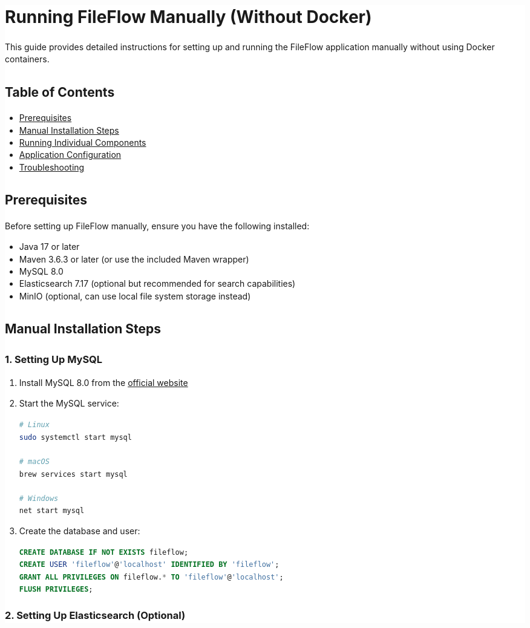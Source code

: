 # Running FileFlow Manually (Without Docker)

This guide provides detailed instructions for setting up and running the FileFlow application manually without using Docker containers.

## Table of Contents

- [Prerequisites](#prerequisites)
- [Manual Installation Steps](#manual-installation-steps)
- [Running Individual Components](#running-individual-components)
- [Application Configuration](#application-configuration)
- [Troubleshooting](#troubleshooting)

## Prerequisites

Before setting up FileFlow manually, ensure you have the following installed:

- Java 17 or later
- Maven 3.6.3 or later (or use the included Maven wrapper)
- MySQL 8.0
- Elasticsearch 7.17 (optional but recommended for search capabilities)
- MinIO (optional, can use local file system storage instead)

## Manual Installation Steps

### 1. Setting Up MySQL

1. Install MySQL 8.0 from the [official website](https://dev.mysql.com/downloads/mysql/)

2. Start the MySQL service:
   ```bash
   # Linux
   sudo systemctl start mysql
   
   # macOS
   brew services start mysql
   
   # Windows
   net start mysql
   ```

3. Create the database and user:
   ```sql
   CREATE DATABASE IF NOT EXISTS fileflow;
   CREATE USER 'fileflow'@'localhost' IDENTIFIED BY 'fileflow';
   GRANT ALL PRIVILEGES ON fileflow.* TO 'fileflow'@'localhost';
   FLUSH PRIVILEGES;
   ```

### 2. Setting Up Elasticsearch (Optional)
